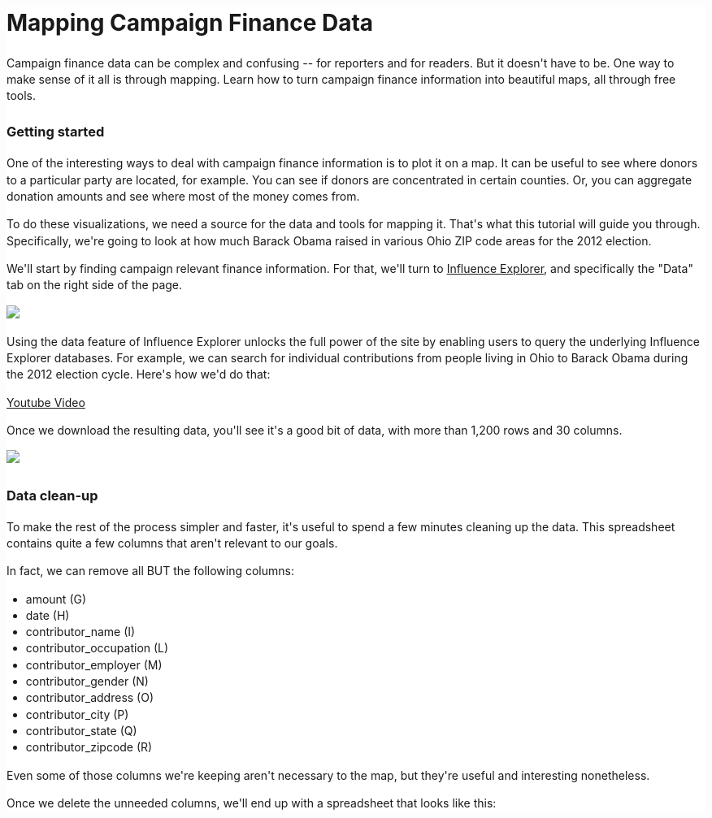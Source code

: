 <h1>Mapping Campaign Finance Data</h1>

Campaign finance data can be complex and confusing -- for reporters and for readers. But it doesn't have to be. One way to make sense of it all is through mapping. Learn how to turn campaign finance information into beautiful maps, all through free tools. <h3>Getting started</h3>

One of the interesting ways to deal with campaign finance information is to plot it on a map. It can be useful to see where donors to a particular party are located, for example. You can see if donors are concentrated in certain counties. Or, you can aggregate donation amounts and see where most of the money comes from.

To do these visualizations, we need a source for the data and tools for mapping it. That's what this tutorial will guide you through. Specifically, we're going to look at how much Barack Obama raised in various Ohio ZIP code areas for the 2012 election.

We'll start by finding campaign relevant finance information. For that, we'll turn to <a href="http://influenceexplorer.com/">Influence Explorer</a>, and specifically the "Data" tab on the right side of the page.

<img src="http://assets.sunlightfoundation.com.s3.amazonaws.com/reporting/training/maps/1.jpg" />

Using the data feature of Influence Explorer unlocks the full power of the site by enabling users to query the underlying Influence Explorer databases. For example, we can search for individual contributions from people living in Ohio to Barack Obama during the 2012 election cycle. Here's how we'd do that:

<a href="http://www.youtube.com/embed/1nTWVyZNCAo?rel=0">Youtube Video</a>

Once we download the resulting data, you'll see it's a good bit of data, with more than 1,200 rows and 30 columns.

<img src="http://assets.sunlightfoundation.com.s3.amazonaws.com/reporting/training/maps/2.jpg" />

<h3>Data clean-up</h3>

To make the rest of the process simpler and faster, it's useful to spend a few minutes cleaning up the data. This spreadsheet contains quite a few columns that aren't relevant to our goals.

In fact, we can remove all BUT the following columns:

<ul>
<li>amount (G)</li>
<li>date (H)</li>
<li>contributor_name (I)</li>
<li>contributor_occupation (L)</li>
<li>contributor_employer (M)</li>
<li>contributor_gender (N)</li>
<li>contributor_address (O)</li>
<li>contributor_city (P)</li>
<li>contributor_state (Q)</li>
<li>contributor_zipcode (R)</li>
</ul>

Even some of those columns we're keeping aren't necessary to the map, but they're useful and interesting nonetheless.

Once we delete the unneeded columns, we'll end up with a spreadsheet that looks like this:
